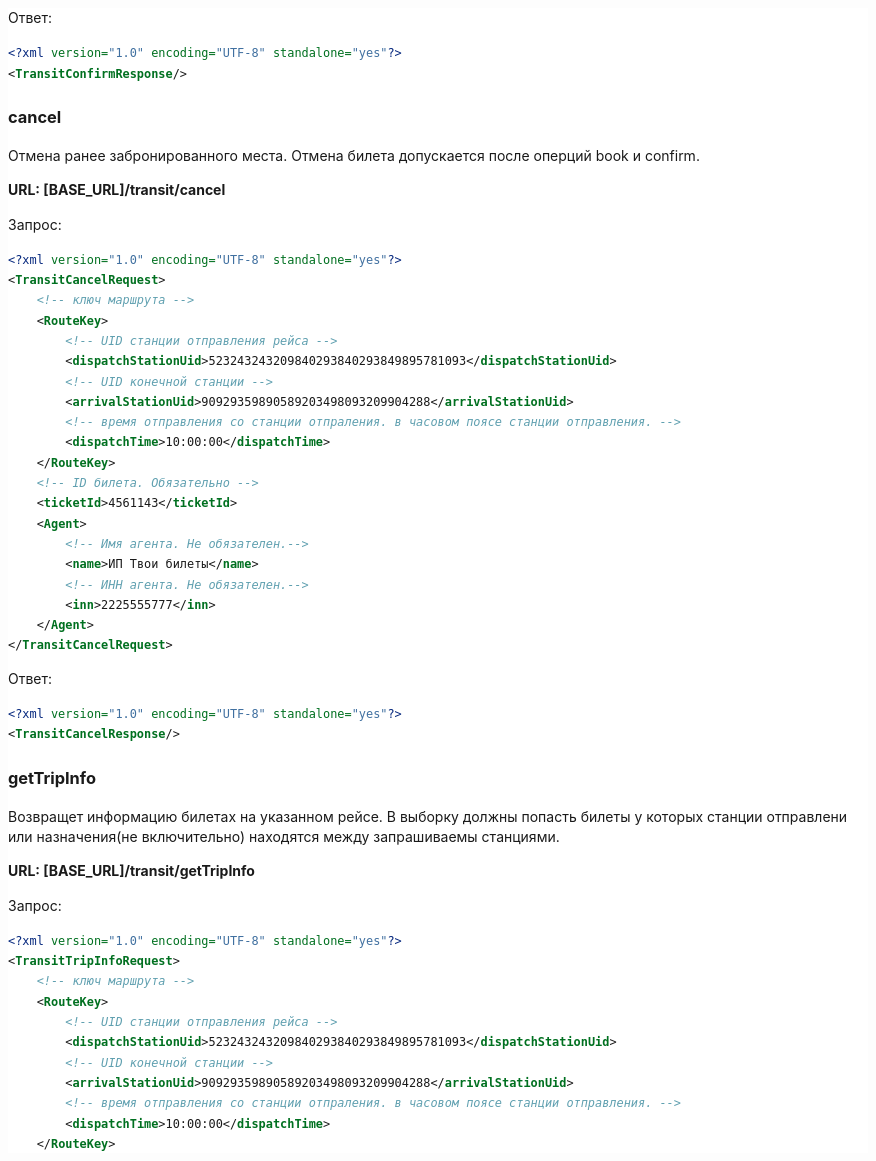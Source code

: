 Ответ:

```xml
<?xml version="1.0" encoding="UTF-8" standalone="yes"?>
<TransitConfirmResponse/>
```

### cancel

Отмена ранее забронированного места. Отмена билета допускается после оперций book и confirm.

**URL: \[BASE\_URL\]/transit/cancel**

Запрос:

```xml
<?xml version="1.0" encoding="UTF-8" standalone="yes"?>
<TransitCancelRequest>
    <!-- ключ маршрута -->
    <RouteKey>
        <!-- UID станции отправления рейса -->        
        <dispatchStationUid>523243243209840293840293849895781093</dispatchStationUid>
        <!-- UID конечной станции -->        
        <arrivalStationUid>90929359890589203498093209904288</arrivalStationUid>
        <!-- время отправления со станции отпраления. в часовом поясе станции отправления. -->        
        <dispatchTime>10:00:00</dispatchTime>
    </RouteKey>
    <!-- ID билета. Обязательно --> 
    <ticketId>4561143</ticketId>
    <Agent>
        <!-- Имя агента. Не обязателен.-->
        <name>ИП Твои билеты</name>
        <!-- ИНН агента. Не обязателен.-->
        <inn>2225555777</inn>
    </Agent>    
</TransitCancelRequest>
```

Ответ:

```xml
<?xml version="1.0" encoding="UTF-8" standalone="yes"?>
<TransitCancelResponse/>
```

### getTripInfo

Возвращет информацию билетах на указанном рейсе.
 В выборку должны попасть билеты у которых станции отправлени или назначения(не включительно) находятся между запрашиваемы станциями.  

**URL: \[BASE\_URL\]/transit/getTripInfo**

Запрос:

```xml
<?xml version="1.0" encoding="UTF-8" standalone="yes"?>
<TransitTripInfoRequest>
    <!-- ключ маршрута -->
    <RouteKey>
        <!-- UID станции отправления рейса -->        
        <dispatchStationUid>523243243209840293840293849895781093</dispatchStationUid>
        <!-- UID конечной станции -->        
        <arrivalStationUid>90929359890589203498093209904288</arrivalStationUid>
        <!-- время отправления со станции отпраления. в часовом поясе станции отправления. -->        
        <dispatchTime>10:00:00</dispatchTime>
    </RouteKey>
```